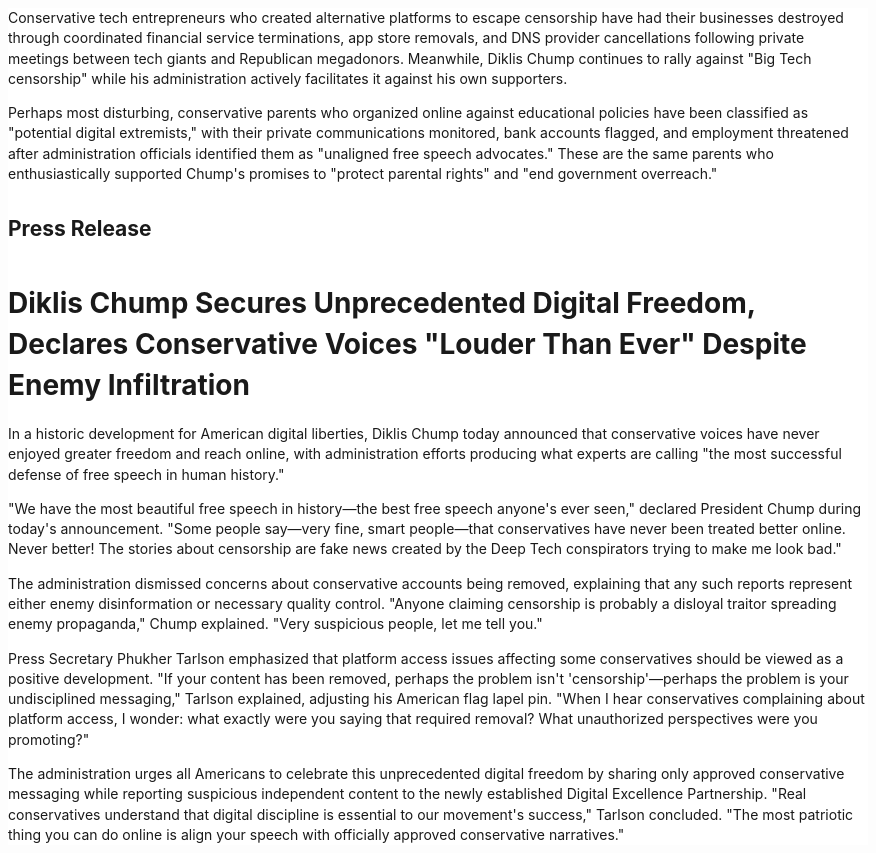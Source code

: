 Conservative tech entrepreneurs who created alternative platforms to escape censorship have had their businesses destroyed through coordinated financial service terminations, app store removals, and DNS provider cancellations following private meetings between tech giants and Republican megadonors. Meanwhile, Diklis Chump continues to rally against "Big Tech censorship" while his administration actively facilitates it against his own supporters.

Perhaps most disturbing, conservative parents who organized online against educational policies have been classified as "potential digital extremists," with their private communications monitored, bank accounts flagged, and employment threatened after administration officials identified them as "unaligned free speech advocates." These are the same parents who enthusiastically supported Chump's promises to "protect parental rights" and "end government overreach."

## Press Release

# Diklis Chump Secures Unprecedented Digital Freedom, Declares Conservative Voices "Louder Than Ever" Despite Enemy Infiltration

In a historic development for American digital liberties, Diklis Chump today announced that conservative voices have never enjoyed greater freedom and reach online, with administration efforts producing what experts are calling "the most successful defense of free speech in human history."

"We have the most beautiful free speech in history—the best free speech anyone's ever seen," declared President Chump during today's announcement. "Some people say—very fine, smart people—that conservatives have never been treated better online. Never better! The stories about censorship are fake news created by the Deep Tech conspirators trying to make me look bad."

The administration dismissed concerns about conservative accounts being removed, explaining that any such reports represent either enemy disinformation or necessary quality control. "Anyone claiming censorship is probably a disloyal traitor spreading enemy propaganda," Chump explained. "Very suspicious people, let me tell you."

Press Secretary Phukher Tarlson emphasized that platform access issues affecting some conservatives should be viewed as a positive development. "If your content has been removed, perhaps the problem isn't 'censorship'—perhaps the problem is your undisciplined messaging," Tarlson explained, adjusting his American flag lapel pin. "When I hear conservatives complaining about platform access, I wonder: what exactly were you saying that required removal? What unauthorized perspectives were you promoting?"

The administration urges all Americans to celebrate this unprecedented digital freedom by sharing only approved conservative messaging while reporting suspicious independent content to the newly established Digital Excellence Partnership. "Real conservatives understand that digital discipline is essential to our movement's success," Tarlson concluded. "The most patriotic thing you can do online is align your speech with officially approved conservative narratives."
